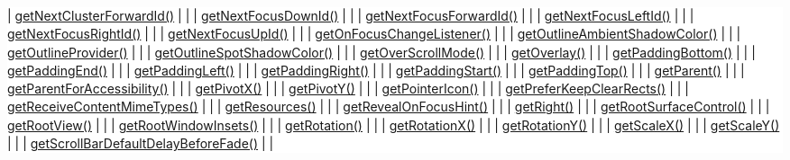 | [getNextClusterForwardId()](#getNextClusterForwardId--) |  |
| [getNextFocusDownId()](#getNextFocusDownId--) |  |
| [getNextFocusForwardId()](#getNextFocusForwardId--) |  |
| [getNextFocusLeftId()](#getNextFocusLeftId--) |  |
| [getNextFocusRightId()](#getNextFocusRightId--) |  |
| [getNextFocusUpId()](#getNextFocusUpId--) |  |
| [getOnFocusChangeListener()](#getOnFocusChangeListener--) |  |
| [getOutlineAmbientShadowColor()](#getOutlineAmbientShadowColor--) |  |
| [getOutlineProvider()](#getOutlineProvider--) |  |
| [getOutlineSpotShadowColor()](#getOutlineSpotShadowColor--) |  |
| [getOverScrollMode()](#getOverScrollMode--) |  |
| [getOverlay()](#getOverlay--) |  |
| [getPaddingBottom()](#getPaddingBottom--) |  |
| [getPaddingEnd()](#getPaddingEnd--) |  |
| [getPaddingLeft()](#getPaddingLeft--) |  |
| [getPaddingRight()](#getPaddingRight--) |  |
| [getPaddingStart()](#getPaddingStart--) |  |
| [getPaddingTop()](#getPaddingTop--) |  |
| [getParent()](#getParent--) |  |
| [getParentForAccessibility()](#getParentForAccessibility--) |  |
| [getPivotX()](#getPivotX--) |  |
| [getPivotY()](#getPivotY--) |  |
| [getPointerIcon()](#getPointerIcon--) |  |
| [getPreferKeepClearRects()](#getPreferKeepClearRects--) |  |
| [getReceiveContentMimeTypes()](#getReceiveContentMimeTypes--) |  |
| [getResources()](#getResources--) |  |
| [getRevealOnFocusHint()](#getRevealOnFocusHint--) |  |
| [getRight()](#getRight--) |  |
| [getRootSurfaceControl()](#getRootSurfaceControl--) |  |
| [getRootView()](#getRootView--) |  |
| [getRootWindowInsets()](#getRootWindowInsets--) |  |
| [getRotation()](#getRotation--) |  |
| [getRotationX()](#getRotationX--) |  |
| [getRotationY()](#getRotationY--) |  |
| [getScaleX()](#getScaleX--) |  |
| [getScaleY()](#getScaleY--) |  |
| [getScrollBarDefaultDelayBeforeFade()](#getScrollBarDefaultDelayBeforeFade--) |  |